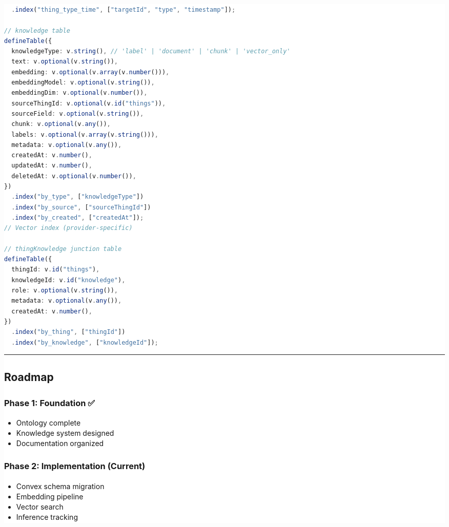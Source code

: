 ```typescript
  .index("thing_type_time", ["targetId", "type", "timestamp"]);

// knowledge table
defineTable({
  knowledgeType: v.string(), // 'label' | 'document' | 'chunk' | 'vector_only'
  text: v.optional(v.string()),
  embedding: v.optional(v.array(v.number())),
  embeddingModel: v.optional(v.string()),
  embeddingDim: v.optional(v.number()),
  sourceThingId: v.optional(v.id("things")),
  sourceField: v.optional(v.string()),
  chunk: v.optional(v.any()),
  labels: v.optional(v.array(v.string())),
  metadata: v.optional(v.any()),
  createdAt: v.number(),
  updatedAt: v.number(),
  deletedAt: v.optional(v.number()),
})
  .index("by_type", ["knowledgeType"])
  .index("by_source", ["sourceThingId"])
  .index("by_created", ["createdAt"]);
// Vector index (provider-specific)

// thingKnowledge junction table
defineTable({
  thingId: v.id("things"),
  knowledgeId: v.id("knowledge"),
  role: v.optional(v.string()),
  metadata: v.optional(v.any()),
  createdAt: v.number(),
})
  .index("by_thing", ["thingId"])
  .index("by_knowledge", ["knowledgeId"]);
```

---

## Roadmap

### Phase 1: Foundation ✅

- Ontology complete
- Knowledge system designed
- Documentation organized

### Phase 2: Implementation (Current)

- Convex schema migration
- Embedding pipeline
- Vector search
- Inference tracking
